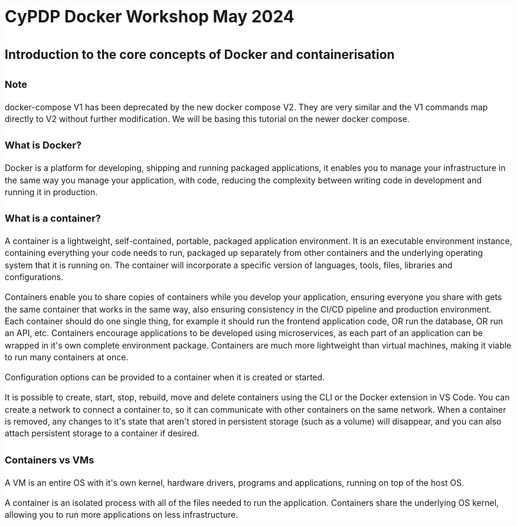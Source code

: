 # CyPDP Docker Workshop May 2024

## Introduction to the core concepts of Docker and containerisation

### Note
docker-compose V1 has been deprecated by the new docker compose V2. They are very similar and the V1 commands map directly to V2 without further modification. We will be basing this tutorial on the newer docker compose.

### What is Docker?
Docker is a platform for developing, shipping and running packaged applications, it enables you to manage your infrastructure in the same way you manage your application, with code, reducing the complexity between writing code in development and running it in production.

### What is a container?
A container is a lightweight, self-contained, portable, packaged application environment. It is an executable environment instance, containing everything your code needs to run, packaged up separately from other containers and the underlying operating system that it is running on. The container will incorporate a specific  version of languages, tools, files, libraries and configurations.

Containers enable you to share copies of containers while you develop your application, ensuring everyone you share with gets the same container that works in the same way, also ensuring consistency in the CI/CD pipeline and production environment. Each container should do one single thing, for example it should run the frontend application code, OR run the database, OR run an API, etc. Containers encourage applications to be developed using microservices, as each part of an application can be wrapped in it's own complete environment package. Containers are much more lightweight than virtual machines, making it viable to run many containers at once.

Configuration options can be provided to a container when it is created or started.

It is possible to create, start, stop, rebuild, move and delete containers using the CLI or the Docker extension in VS Code. You can create a network to connect a container to, so it can communicate with other containers on the same network. When a container is removed, any changes to it's state that aren't stored in persistent storage (such as a volume) will disappear, and you can also attach persistent storage to a container if desired.

### Containers vs VMs
A VM is an entire OS with it's own kernel, hardware drivers, programs and applications, running on top of the host OS.

A container is an isolated process with all of the files needed to run the application. Containers share the underlying OS kernel, allowing you to run more applications on less infrastructure. 
